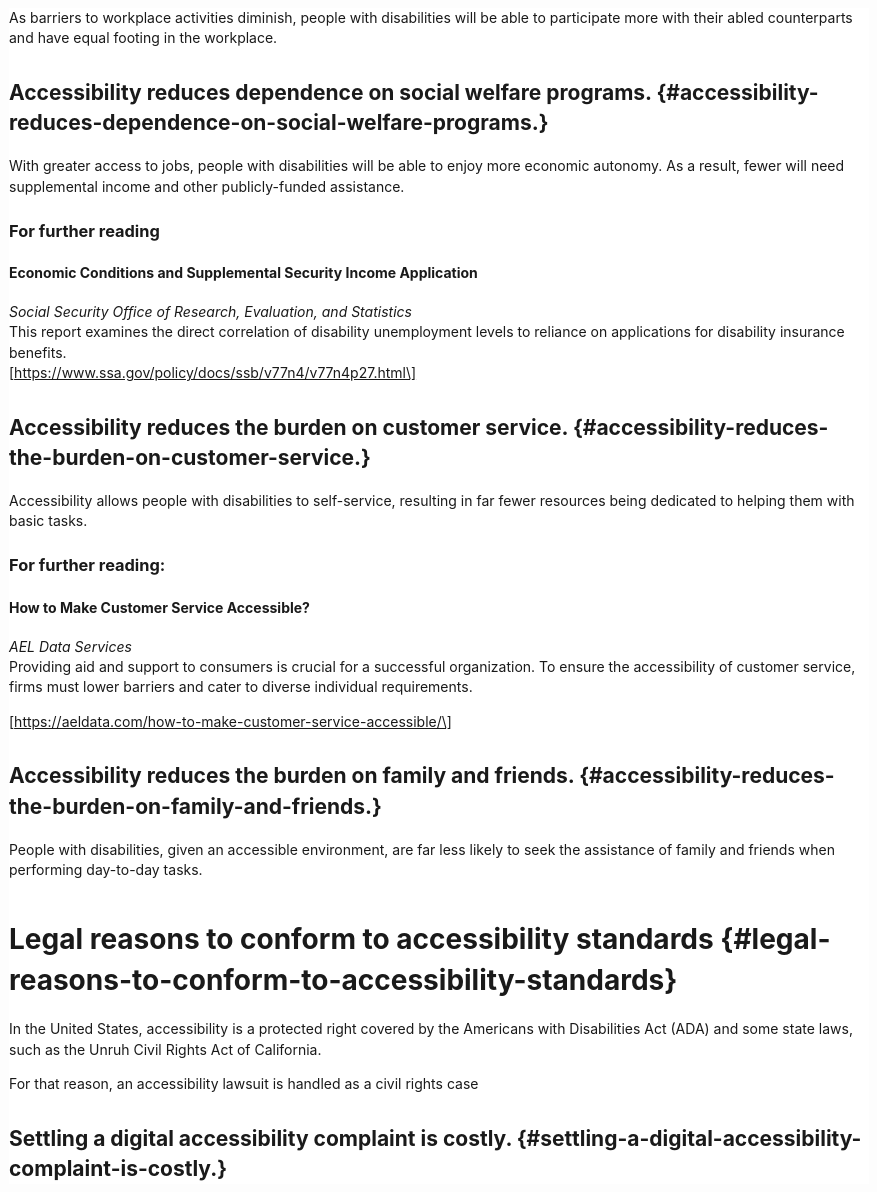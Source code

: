 As barriers to workplace activities diminish, people with disabilities will be able to participate more with their abled counterparts and have equal footing in the workplace. 

## Accessibility reduces dependence on social welfare programs. {#accessibility-reduces-dependence-on-social-welfare-programs.}

With greater access to jobs, people with disabilities will be able to enjoy more economic autonomy. As a result, fewer will need supplemental income and other publicly-funded assistance.

### For further reading

#### **Economic Conditions and Supplemental Security Income Application**

*Social Security Office of Research, Evaluation, and Statistics*  
This report examines the direct correlation of disability unemployment levels to reliance on applications for disability insurance benefits.  
\[https://www.ssa.gov/policy/docs/ssb/v77n4/v77n4p27.html\]

## Accessibility reduces the burden on customer service. {#accessibility-reduces-the-burden-on-customer-service.}

Accessibility allows people with disabilities to self-service, resulting in far fewer resources being dedicated to helping them with basic tasks.

### For further reading:

#### **How to Make Customer Service Accessible?**

*AEL Data Services*  
Providing aid and support to consumers is crucial for a successful organization. To ensure the accessibility of customer service, firms must lower barriers and cater to diverse individual requirements.

\[https://aeldata.com/how-to-make-customer-service-accessible/\]

## Accessibility reduces the burden on family and friends. {#accessibility-reduces-the-burden-on-family-and-friends.}

People with disabilities, given an accessible environment, are far less likely to seek the assistance of family and friends when performing day-to-day tasks.

# Legal reasons to conform to accessibility standards {#legal-reasons-to-conform-to-accessibility-standards}

In the United States, accessibility is a protected right covered by the Americans with Disabilities Act (ADA) and some state laws, such as the Unruh Civil Rights Act of California.

For that reason, an accessibility lawsuit is handled as a civil rights case

## Settling a digital accessibility complaint is costly. {#settling-a-digital-accessibility-complaint-is-costly.}
